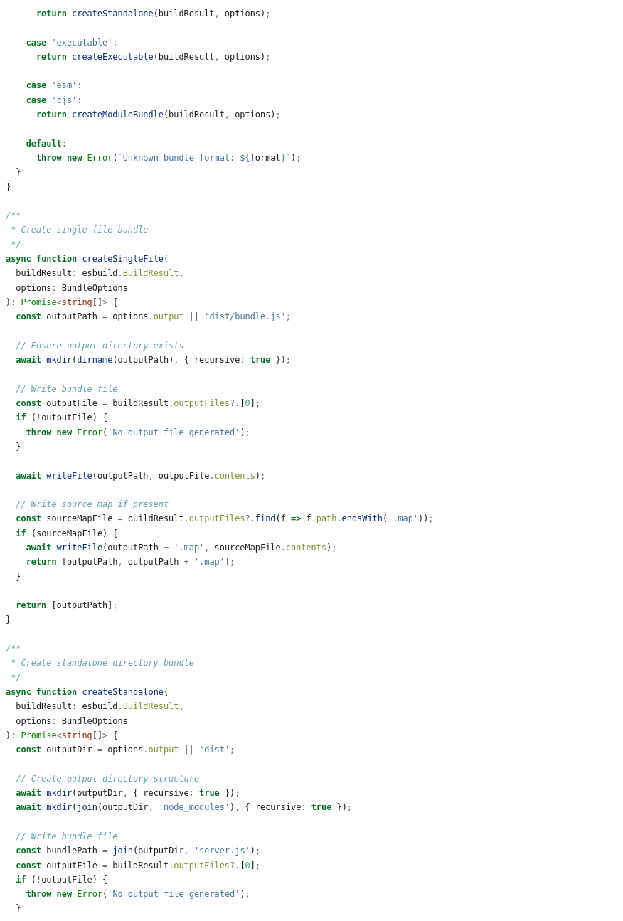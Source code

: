 ```typescript
      return createStandalone(buildResult, options);

    case 'executable':
      return createExecutable(buildResult, options);

    case 'esm':
    case 'cjs':
      return createModuleBundle(buildResult, options);

    default:
      throw new Error(`Unknown bundle format: ${format}`);
  }
}

/**
 * Create single-file bundle
 */
async function createSingleFile(
  buildResult: esbuild.BuildResult,
  options: BundleOptions
): Promise<string[]> {
  const outputPath = options.output || 'dist/bundle.js';

  // Ensure output directory exists
  await mkdir(dirname(outputPath), { recursive: true });

  // Write bundle file
  const outputFile = buildResult.outputFiles?.[0];
  if (!outputFile) {
    throw new Error('No output file generated');
  }

  await writeFile(outputPath, outputFile.contents);

  // Write source map if present
  const sourceMapFile = buildResult.outputFiles?.find(f => f.path.endsWith('.map'));
  if (sourceMapFile) {
    await writeFile(outputPath + '.map', sourceMapFile.contents);
    return [outputPath, outputPath + '.map'];
  }

  return [outputPath];
}

/**
 * Create standalone directory bundle
 */
async function createStandalone(
  buildResult: esbuild.BuildResult,
  options: BundleOptions
): Promise<string[]> {
  const outputDir = options.output || 'dist';

  // Create output directory structure
  await mkdir(outputDir, { recursive: true });
  await mkdir(join(outputDir, 'node_modules'), { recursive: true });

  // Write bundle file
  const bundlePath = join(outputDir, 'server.js');
  const outputFile = buildResult.outputFiles?.[0];
  if (!outputFile) {
    throw new Error('No output file generated');
  }
```